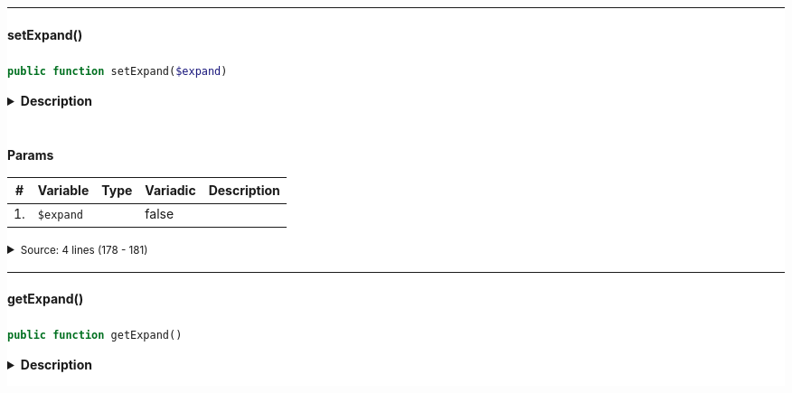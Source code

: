
<hr>

#### setExpand()

```php
public function setExpand($expand)
```

<details><summary style="margin-bottom:12px;"><strong>Description</strong></summary></details>



<table style="text-align:left">
</table>


**Params**

<table>
<thead>
<tr>
<th>#</th>
<th>Variable</th>
<th>Type</th>
<th>Variadic</th>
<th>Description</th>
</tr>
</thead>
<tbody>

<tr>
<td>1.</td>
<td><code>$expand</code></td>
<td><em>
</em></td>
<td>false</td>
<td></td>
</tr>


</tbody>
</table>








<details><summary><small>Source: 4 lines (178 - 181)</small></summary></details>


<hr>

#### getExpand()

```php
public function getExpand()
```

<details><summary style="margin-bottom:12px;"><strong>Description</strong></summary></details>
